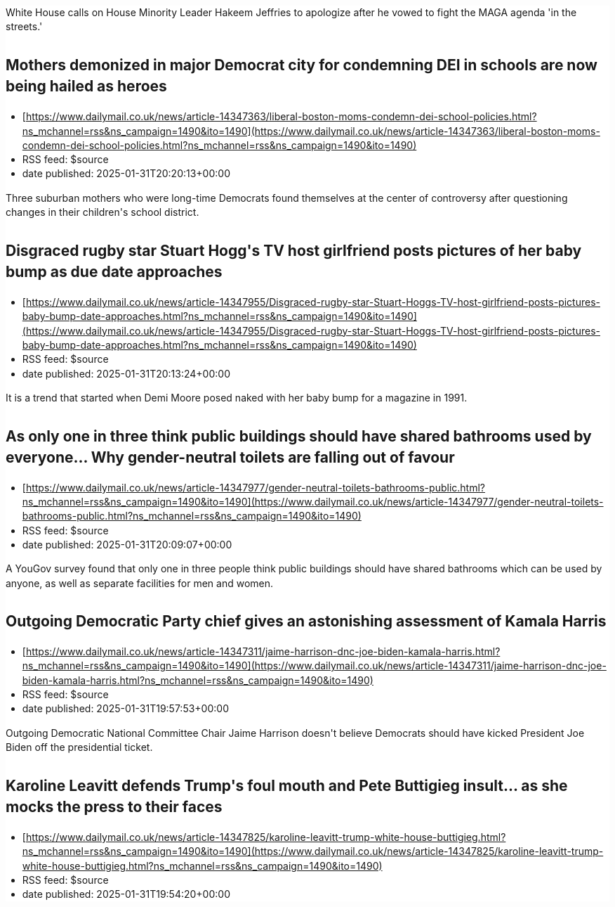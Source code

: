 White House calls on House Minority Leader Hakeem Jeffries to apologize after he vowed to fight the MAGA agenda 'in the streets.'

## Mothers demonized in major Democrat city for condemning DEI in schools are now being hailed as heroes
 - [https://www.dailymail.co.uk/news/article-14347363/liberal-boston-moms-condemn-dei-school-policies.html?ns_mchannel=rss&ns_campaign=1490&ito=1490](https://www.dailymail.co.uk/news/article-14347363/liberal-boston-moms-condemn-dei-school-policies.html?ns_mchannel=rss&ns_campaign=1490&ito=1490)
 - RSS feed: $source
 - date published: 2025-01-31T20:20:13+00:00

Three suburban mothers who were long-time Democrats found themselves at the center of controversy after questioning changes in their children's school district.

## Disgraced rugby star Stuart Hogg's TV host girlfriend posts pictures of her baby bump as due date approaches
 - [https://www.dailymail.co.uk/news/article-14347955/Disgraced-rugby-star-Stuart-Hoggs-TV-host-girlfriend-posts-pictures-baby-bump-date-approaches.html?ns_mchannel=rss&ns_campaign=1490&ito=1490](https://www.dailymail.co.uk/news/article-14347955/Disgraced-rugby-star-Stuart-Hoggs-TV-host-girlfriend-posts-pictures-baby-bump-date-approaches.html?ns_mchannel=rss&ns_campaign=1490&ito=1490)
 - RSS feed: $source
 - date published: 2025-01-31T20:13:24+00:00

It is a trend that started when Demi Moore posed naked with her baby bump for a magazine in 1991.

## As only one in three think public buildings should have shared bathrooms used by everyone... Why gender-neutral toilets are falling out of favour
 - [https://www.dailymail.co.uk/news/article-14347977/gender-neutral-toilets-bathrooms-public.html?ns_mchannel=rss&ns_campaign=1490&ito=1490](https://www.dailymail.co.uk/news/article-14347977/gender-neutral-toilets-bathrooms-public.html?ns_mchannel=rss&ns_campaign=1490&ito=1490)
 - RSS feed: $source
 - date published: 2025-01-31T20:09:07+00:00

A YouGov survey found that only one in three people think public buildings should have shared bathrooms which can be used by anyone, as well as separate facilities for men and women.

## Outgoing Democratic Party chief gives an astonishing assessment of Kamala Harris
 - [https://www.dailymail.co.uk/news/article-14347311/jaime-harrison-dnc-joe-biden-kamala-harris.html?ns_mchannel=rss&ns_campaign=1490&ito=1490](https://www.dailymail.co.uk/news/article-14347311/jaime-harrison-dnc-joe-biden-kamala-harris.html?ns_mchannel=rss&ns_campaign=1490&ito=1490)
 - RSS feed: $source
 - date published: 2025-01-31T19:57:53+00:00

Outgoing Democratic National Committee Chair Jaime Harrison doesn't believe Democrats should have kicked President Joe Biden off the presidential ticket.

## Karoline Leavitt defends Trump's foul mouth and Pete Buttigieg insult... as she mocks the press to their faces
 - [https://www.dailymail.co.uk/news/article-14347825/karoline-leavitt-trump-white-house-buttigieg.html?ns_mchannel=rss&ns_campaign=1490&ito=1490](https://www.dailymail.co.uk/news/article-14347825/karoline-leavitt-trump-white-house-buttigieg.html?ns_mchannel=rss&ns_campaign=1490&ito=1490)
 - RSS feed: $source
 - date published: 2025-01-31T19:54:20+00:00
